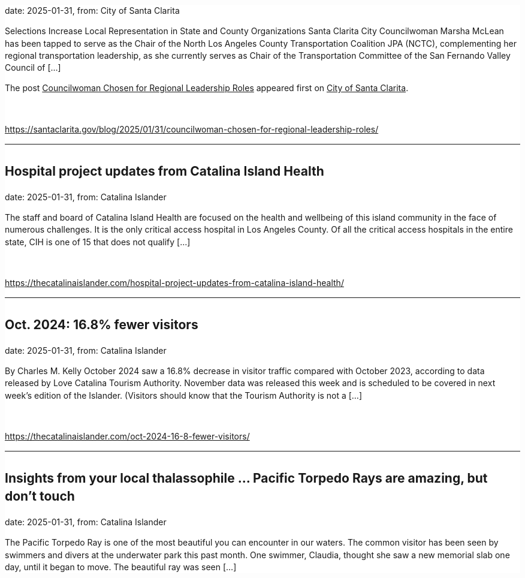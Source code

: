 date: 2025-01-31, from: City of Santa Clarita

<p>Selections Increase Local Representation in State and County Organizations Santa Clarita City Councilwoman Marsha McLean has been tapped to serve as the Chair of the North Los Angeles County Transportation Coalition JPA (NCTC), complementing her regional transportation leadership, as she currently serves as Chair of the Transportation Committee of the San Fernando Valley Council of [&#8230;]</p>
<p>The post <a href="https://santaclarita.gov/blog/2025/01/31/councilwoman-chosen-for-regional-leadership-roles/">Councilwoman Chosen for Regional Leadership Roles</a> appeared first on <a href="https://santaclarita.gov">City of Santa Clarita</a>.</p>
 

<br> 

<https://santaclarita.gov/blog/2025/01/31/councilwoman-chosen-for-regional-leadership-roles/>

---

## Hospital project updates from Catalina Island Health

date: 2025-01-31, from: Catalina Islander

The staff and board of Catalina Island Health are focused on the health and wellbeing of this island community in the face of numerous challenges. It is the only critical access hospital in Los Angeles County. Of all the critical access hospitals in the entire state, CIH is one of 15 that does not qualify [&#8230;] 

<br> 

<https://thecatalinaislander.com/hospital-project-updates-from-catalina-island-health/>

---

## Oct. 2024: 16.8% fewer visitors

date: 2025-01-31, from: Catalina Islander

By Charles M. Kelly October 2024 saw a 16.8% decrease in visitor traffic compared with October 2023, according to data released by Love Catalina Tourism Authority. November data was released this week and is scheduled to be covered in next week’s edition of the Islander. (Visitors should know that the Tourism Authority is not a [&#8230;] 

<br> 

<https://thecatalinaislander.com/oct-2024-16-8-fewer-visitors/>

---

## Insights from your local thalassophile … Pacific Torpedo Rays are amazing, but don’t touch

date: 2025-01-31, from: Catalina Islander

The Pacific Torpedo Ray is one of the most beautiful you can encounter in our waters. The common visitor has been seen by swimmers and divers at the underwater park this past month. One swimmer, Claudia, thought she saw a new memorial slab one day, until it began to move. The beautiful ray was seen [&#8230;] 

